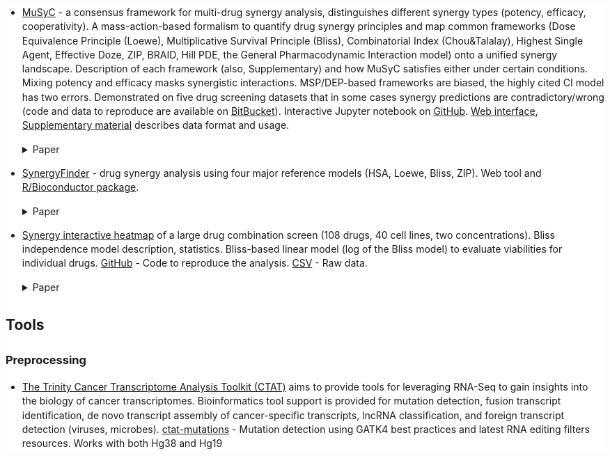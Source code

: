 - [MuSyC](https://musyc.lolab.xyz) - a consensus framework for multi-drug synergy analysis, distinguishes different synergy types (potency, efficacy, cooperativity). A mass-action-based formalism to quantify drug synergy principles and map common frameworks (Dose Equivalence Principle (Loewe), Multiplicative Survival Principle (Bliss), Combinatorial Index (Chou&Talalay), Highest Single Agent, Effective Doze, ZIP, BRAID, Hill PDE, the General Pharmacodynamic Interaction model) onto a unified synergy landscape. Description of each framework (also, Supplementary) and how MuSyC satisfies either under certain conditions. Mixing potency and efficacy masks synergistic interactions. MSP/DEP-based frameworks are biased, the highly cited CI model has two errors. Demonstrated on five drug screening datasets that in some cases synergy predictions are contradictory/wrong (code and data to reproduce are available on [BitBucket](https://bitbucket.org/meyerct1/musyc_theory/src/master/)). Interactive Jupyter notebook on [GitHub](https://github.com/djwooten/natcomms-musyc2021/). [Web interface](https://musyc.lolab.xyz), [Supplementary material](https://static-content.springer.com/esm/art%3A10.1038%2Fs41467-021-24789-z/MediaObjects/41467_2021_24789_MOESM1_ESM.pdf) describes data format and usage. <details><summary>Paper</summary></details>

- [SynergyFinder](https://synergyfinder.fimm.fi) - drug synergy analysis using four major reference models (HSA, Loewe, Bliss, ZIP). Web tool and [R/Bioconductor package](https://bioconductor.org/packages/synergyfinder/). <details><summary>Paper</summary></details>

- [Synergy interactive heatmap](http://www.cmtlab.org:3000/combo_app.html) of a large drug combination screen (108 drugs, 40 cell lines, two concentrations). Bliss independence model description, statistics. Bliss-based linear model (log of the Bliss model) to evaluate viabilities for individual drugs. [GitHub](https://github.com/arnaudmgh/synergy-screen) - Code to reproduce the analysis. [CSV](https://raw.githubusercontent.com/arnaudmgh/synergy-screen/master/data/rawscreen.csv) - Raw data. <details><summary>Paper</summary></details>

## Tools

### Preprocessing

- [The Trinity Cancer Transcriptome Analysis Toolkit (CTAT)](https://github.com/NCIP/Trinity_CTAT/wiki) aims to provide tools for leveraging RNA-Seq to gain insights into the biology of cancer transcriptomes. Bioinformatics tool support is provided for mutation detection, fusion transcript identification, de novo transcript assembly of cancer-specific transcripts, lncRNA classification, and foreign transcript detection (viruses, microbes). [ctat-mutations](https://github.com/NCIP/ctat-mutations) - Mutation detection using GATK4 best practices and latest RNA editing filters resources. Works with both Hg38 and Hg19
